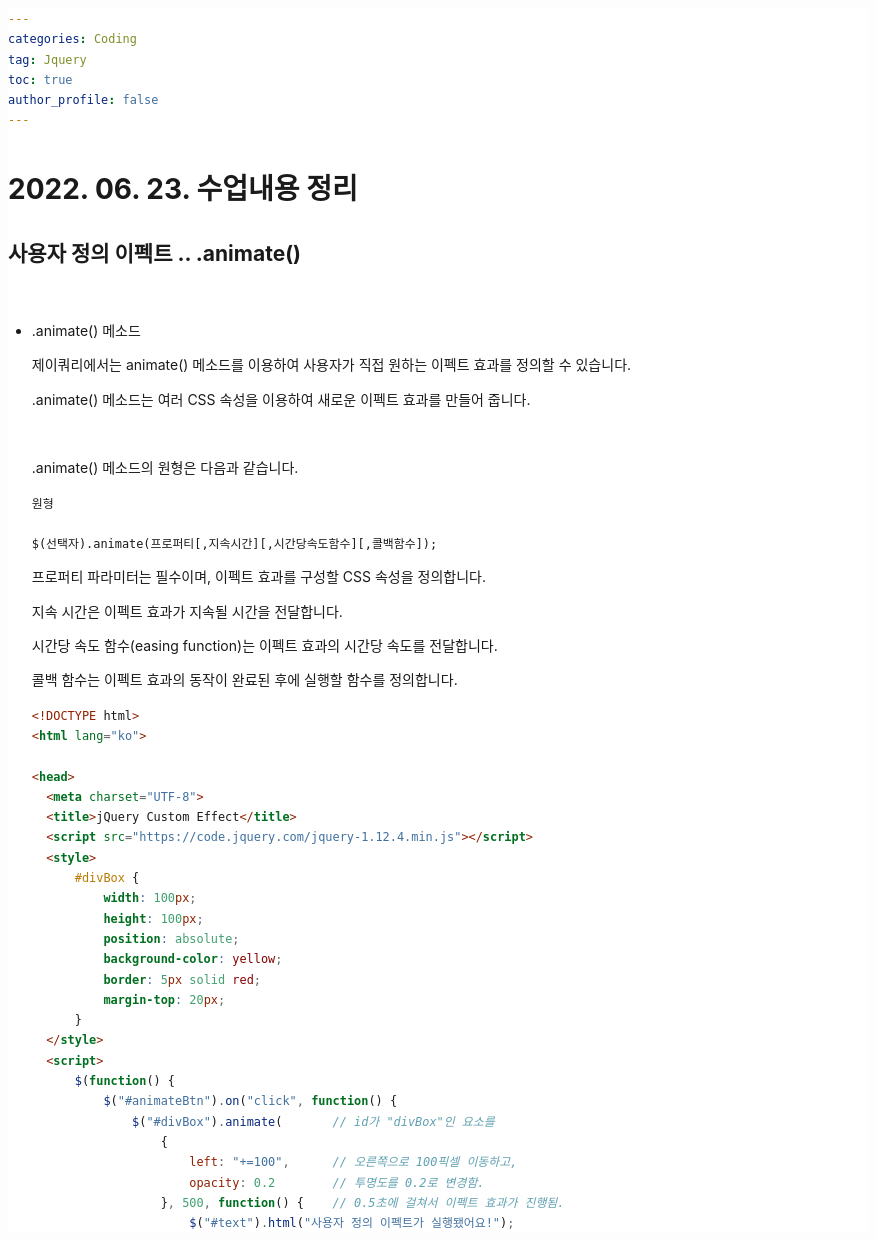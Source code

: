 ```yaml
---
categories: Coding	
tag: Jquery
toc: true
author_profile: false
---
```




# 2022. 06. 23. 수업내용 정리 

## 사용자 정의 이펙트 .. .animate()

<br>

* .animate() 메소드

  제이쿼리에서는 animate() 메소드를 이용하여 사용자가 직접 원하는 이펙트 효과를 정의할 수 있습니다.<br>

  .animate() 메소드는 여러 CSS 속성을 이용하여 새로운 이펙트 효과를 만들어 줍니다.<br>

  <br>

  .animate() 메소드의 원형은 다음과 같습니다.<br>

  ```html
  원형
  
  $(선택자).animate(프로퍼티[,지속시간][,시간당속도함수][,콜백함수]);
  ```

  프로퍼티 파라미터는 필수이며, 이펙트 효과를 구성할 CSS 속성을 정의합니다.<br>

  지속 시간은 이펙트 효과가 지속될 시간을 전달합니다.<br>

  시간당 속도 함수(easing function)는 이펙트 효과의 시간당 속도를 전달합니다.<br>

  콜백 함수는 이펙트 효과의 동작이 완료된 후에 실행할 함수를 정의합니다.<br>

  ```html
  <!DOCTYPE html>
  <html lang="ko">
  
  <head>
  	<meta charset="UTF-8">
  	<title>jQuery Custom Effect</title>
  	<script src="https://code.jquery.com/jquery-1.12.4.min.js"></script>
  	<style>
  		#divBox {
  			width: 100px;
  			height: 100px;
  			position: absolute;
  			background-color: yellow;
  			border: 5px solid red;
  			margin-top: 20px;
  		}
  	</style>
  	<script>
  		$(function() {
  			$("#animateBtn").on("click", function() {
  				$("#divBox").animate(		// id가 "divBox"인 요소를
  					{
  						left: "+=100",		// 오른쪽으로 100픽셀 이동하고,
  						opacity: 0.2		// 투명도를 0.2로 변경함.
  					}, 500, function() {	// 0.5초에 걸쳐서 이펙트 효과가 진행됨.
  						$("#text").html("사용자 정의 이펙트가 실행됐어요!");
  ```